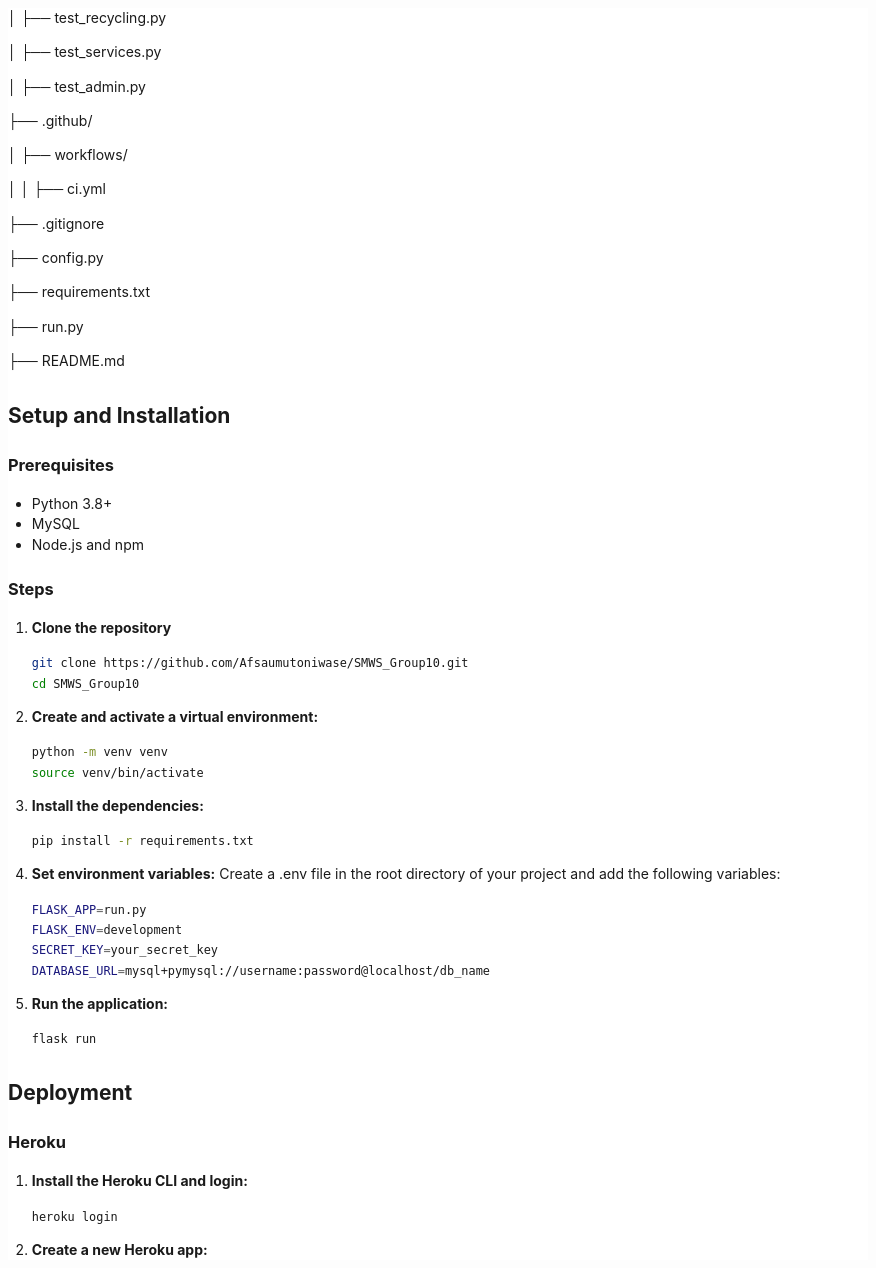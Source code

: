 │   ├── test_recycling.py

│   ├── test_services.py

│   ├── test_admin.py

├── .github/

│   ├── workflows/

│   │   ├── ci.yml

├── .gitignore

├── config.py

├── requirements.txt

├── run.py

├── README.md


## Setup and Installation

### Prerequisites
- Python 3.8+
- MySQL
- Node.js and npm 

### Steps

1. **Clone the repository**
   ```bash
   git clone https://github.com/Afsaumutoniwase/SMWS_Group10.git
   cd SMWS_Group10

2. **Create and activate a virtual environment:**
   ```bash
   python -m venv venv
   source venv/bin/activate

3. **Install the dependencies:**
    ```bash
    pip install -r requirements.txt


4. **Set environment variables:**
    Create a .env file in the root directory of your project and add the following variables:
    ```bash
    FLASK_APP=run.py
    FLASK_ENV=development
    SECRET_KEY=your_secret_key
    DATABASE_URL=mysql+pymysql://username:password@localhost/db_name

5. **Run the application:**

    ```bash
    flask run

## Deployment
### Heroku

1. **Install the Heroku CLI and login:**
    ```bash
    heroku login
2. **Create a new Heroku app:**
    ```bash
   ```